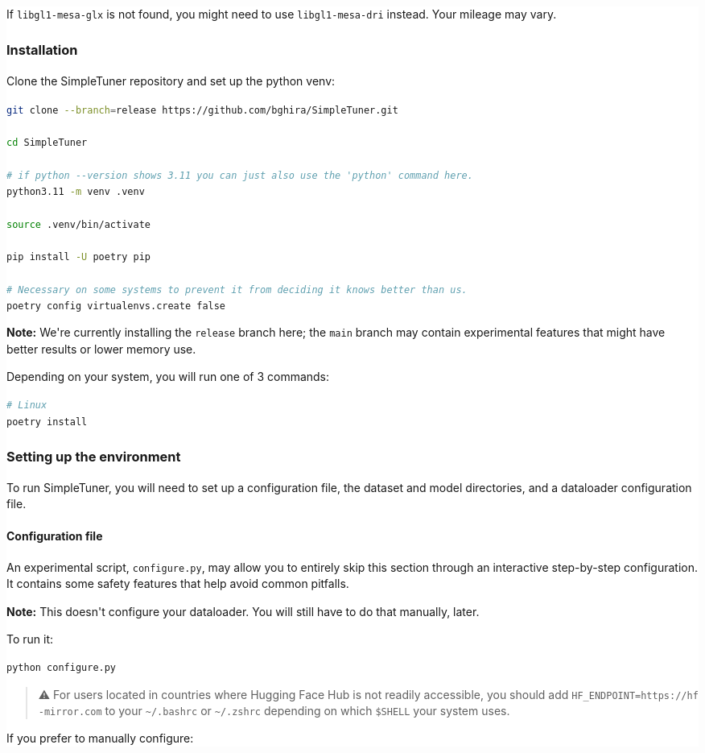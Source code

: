 If `libgl1-mesa-glx` is not found, you might need to use `libgl1-mesa-dri` instead. Your mileage may vary.

### Installation

Clone the SimpleTuner repository and set up the python venv:

```bash
git clone --branch=release https://github.com/bghira/SimpleTuner.git

cd SimpleTuner

# if python --version shows 3.11 you can just also use the 'python' command here.
python3.11 -m venv .venv

source .venv/bin/activate

pip install -U poetry pip

# Necessary on some systems to prevent it from deciding it knows better than us.
poetry config virtualenvs.create false
```

**Note:** We're currently installing the `release` branch here; the `main` branch may contain experimental features that might have better results or lower memory use.

Depending on your system, you will run one of 3 commands:

```bash
# Linux
poetry install
```

### Setting up the environment

To run SimpleTuner, you will need to set up a configuration file, the dataset and model directories, and a dataloader configuration file.

#### Configuration file

An experimental script, `configure.py`, may allow you to entirely skip this section through an interactive step-by-step configuration. It contains some safety features that help avoid common pitfalls.

**Note:** This doesn't configure your dataloader. You will still have to do that manually, later.

To run it:

```bash
python configure.py
```

> ⚠️ For users located in countries where Hugging Face Hub is not readily accessible, you should add `HF_ENDPOINT=https://hf-mirror.com` to your `~/.bashrc` or `~/.zshrc` depending on which `$SHELL` your system uses.


If you prefer to manually configure:
